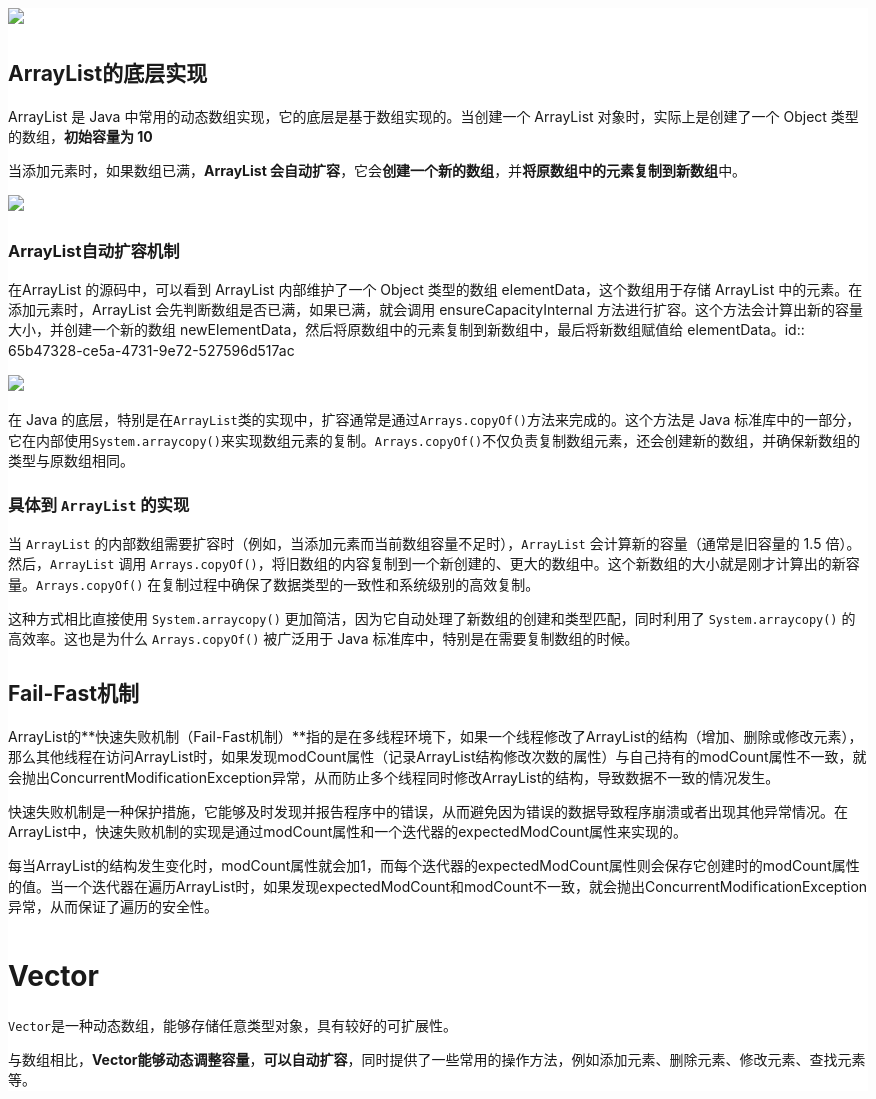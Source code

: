 [![](https://cdn.nlark.com/yuque/0/2024/png/38953059/1707404107156-c44a05d3-3d83-472c-9252-34369a121630.png)](https://cdn.nlark.com/yuque/0/2024/png/38953059/1707404107156-c44a05d3-3d83-472c-9252-34369a121630.png)

## ArrayList的底层实现

ArrayList 是 Java 中常用的动态数组实现，它的底层是基于数组实现的。当创建一个 ArrayList 对象时，实际上是创建了一个 Object 类型的数组，**初始容量为 10**

当添加元素时，如果数组已满，**ArrayList 会自动扩容**，它会**创建一个新的数组**，并**将原数组中的元素复制到新数组**中。

[![](https://cdn.nlark.com/yuque/0/2024/png/38953059/1707404138714-80fd20f7-bb6d-40c4-af75-21cd4c1c98b9.png)](https://cdn.nlark.com/yuque/0/2024/png/38953059/1707404138714-80fd20f7-bb6d-40c4-af75-21cd4c1c98b9.png)

### ArrayList自动扩容机制

在ArrayList 的源码中，可以看到 ArrayList 内部维护了一个 Object 类型的数组 elementData，这个数组用于存储 ArrayList 中的元素。在添加元素时，ArrayList 会先判断数组是否已满，如果已满，就会调用 ensureCapacityInternal 方法进行扩容。这个方法会计算出新的容量大小，并创建一个新的数组 newElementData，然后将原数组中的元素复制到新数组中，最后将新数组赋值给 elementData。id:: 65b47328-ce5a-4731-9e72-527596d517ac

[![](https://cdn.nlark.com/yuque/0/2024/png/38953059/1707404175738-1c59bae8-3028-4075-8c3d-bf426de0d1e3.png)](https://cdn.nlark.com/yuque/0/2024/png/38953059/1707404175738-1c59bae8-3028-4075-8c3d-bf426de0d1e3.png)

在 Java 的底层，特别是在`ArrayList`类的实现中，扩容通常是通过`Arrays.copyOf()`方法来完成的。这个方法是 Java 标准库中的一部分，它在内部使用`System.arraycopy()`来实现数组元素的复制。`Arrays.copyOf()`不仅负责复制数组元素，还会创建新的数组，并确保新数组的类型与原数组相同。

### 具体到 `ArrayList` 的实现

当 `ArrayList` 的内部数组需要扩容时（例如，当添加元素而当前数组容量不足时），`ArrayList` 会计算新的容量（通常是旧容量的 1.5 倍）。然后，`ArrayList` 调用 `Arrays.copyOf()`，将旧数组的内容复制到一个新创建的、更大的数组中。这个新数组的大小就是刚才计算出的新容量。`Arrays.copyOf()` 在复制过程中确保了数据类型的一致性和系统级别的高效复制。

这种方式相比直接使用 `System.arraycopy()` 更加简洁，因为它自动处理了新数组的创建和类型匹配，同时利用了 `System.arraycopy()` 的高效率。这也是为什么 `Arrays.copyOf()` 被广泛用于 Java 标准库中，特别是在需要复制数组的时候。

## Fail-Fast机制

ArrayList的**快速失败机制（Fail-Fast机制）**指的是在多线程环境下，如果一个线程修改了ArrayList的结构（增加、删除或修改元素），那么其他线程在访问ArrayList时，如果发现modCount属性（记录ArrayList结构修改次数的属性）与自己持有的modCount属性不一致，就会抛出ConcurrentModificationException异常，从而防止多个线程同时修改ArrayList的结构，导致数据不一致的情况发生。

快速失败机制是一种保护措施，它能够及时发现并报告程序中的错误，从而避免因为错误的数据导致程序崩溃或者出现其他异常情况。在ArrayList中，快速失败机制的实现是通过modCount属性和一个迭代器的expectedModCount属性来实现的。

每当ArrayList的结构发生变化时，modCount属性就会加1，而每个迭代器的expectedModCount属性则会保存它创建时的modCount属性的值。当一个迭代器在遍历ArrayList时，如果发现expectedModCount和modCount不一致，就会抛出ConcurrentModificationException异常，从而保证了遍历的安全性。

# Vector

`Vector`是一种动态数组，能够存储任意类型对象，具有较好的可扩展性。

与数组相比，**Vector能够动态调整容量**，**可以自动扩容**，同时提供了一些常用的操作方法，例如添加元素、删除元素、修改元素、查找元素等。
